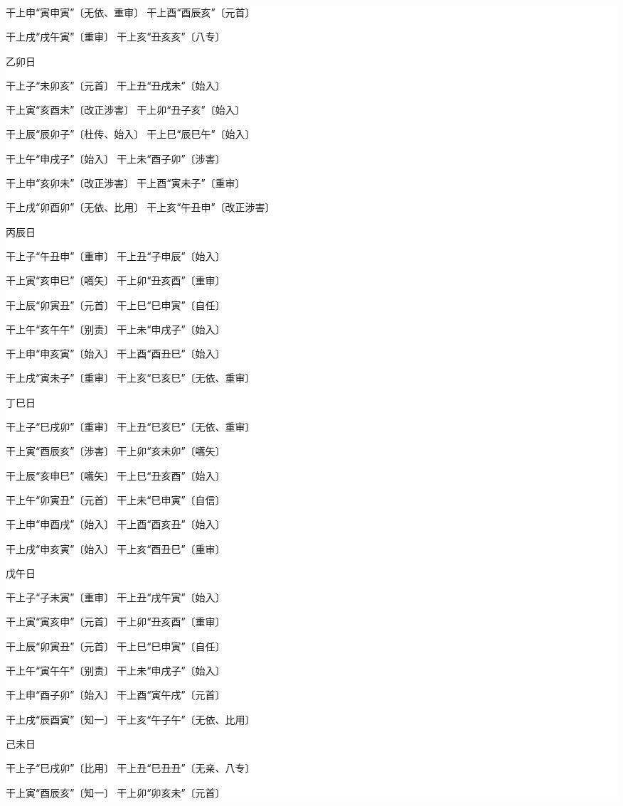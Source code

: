 干上申“寅申寅”〔无依、重审〕 干上酉“酉辰亥”〔元首〕

干上戌“戌午寅”〔重审〕 干上亥“丑亥亥”〔八专〕

乙卯日

干上子“未卯亥”〔元首〕 干上丑“丑戌未”〔始入〕

干上寅“亥酉未”〔改正涉害〕 干上卯“丑子亥”〔始入〕

干上辰“辰卯子”〔杜传、始入〕 干上巳“辰巳午”〔始入〕

干上午“申戌子”〔始入〕 干上未“酉子卯”〔涉害〕

干上申“亥卯未”〔改正涉害〕 干上酉“寅未子”〔重审〕

干上戌“卯酉卯”〔无依、比用〕 干上亥“午丑申”〔改正涉害〕

丙辰日

干上子“午丑申”〔重审〕 干上丑“子申辰”〔始入〕

干上寅“亥申巳”〔嚆矢〕 干上卯“丑亥酉”〔重审〕

干上辰“卯寅丑”〔元首〕 干上巳“巳申寅”〔自任〕

干上午“亥午午”〔别责〕 干上未“申戌子”〔始入〕

干上申“申亥寅”〔始入〕 干上酉“酉丑巳”〔始入〕

干上戌“寅未子”〔重审〕 干上亥“巳亥巳”〔无依、重审〕

丁巳日

干上子“巳戌卯”〔重审〕 干上丑“巳亥巳”〔无依、重审〕

干上寅“酉辰亥”〔涉害〕 干上卯“亥未卯”〔嚆矢〕

干上辰“亥申巳”〔嚆矢〕 干上巳“丑亥酉”〔始入〕

干上午“卯寅丑”〔元首〕 干上未“巳申寅”〔自信〕

干上申“申酉戌”〔始入〕 干上酉“酉亥丑”〔始入〕

干上戌“申亥寅”〔始入〕 干上亥“酉丑巳”〔重审〕

戊午日

干上子“子未寅”〔重审〕 干上丑“戌午寅”〔始入〕

干上寅“寅亥申”〔元首〕 干上卯“丑亥酉”〔重审〕

干上辰“卯寅丑”〔元首〕 干上巳“巳申寅”〔自任〕

干上午“寅午午”〔别责〕 干上未“申戌子”〔始入〕

干上申“酉子卯”〔始入〕 干上酉“寅午戌”〔元首〕

干上戌“辰酉寅”〔知一〕 干上亥“午子午”〔无依、比用〕

己未日

干上子“巳戌卯”〔比用〕 干上丑“巳丑丑”〔无亲、八专〕

干上寅“酉辰亥”〔知一〕 干上卯“卯亥未”〔元首〕

